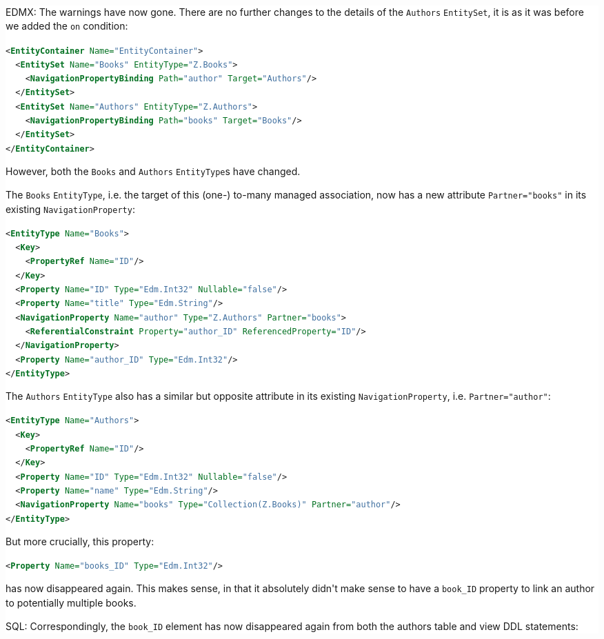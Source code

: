 EDMX: The warnings have now gone. There are no further changes to the details of the `Authors` `EntitySet`, it is as it was before we added the `on` condition:

```xml
<EntityContainer Name="EntityContainer">
  <EntitySet Name="Books" EntityType="Z.Books">
    <NavigationPropertyBinding Path="author" Target="Authors"/>
  </EntitySet>
  <EntitySet Name="Authors" EntityType="Z.Authors">
    <NavigationPropertyBinding Path="books" Target="Books"/>
  </EntitySet>
</EntityContainer>
```

However, both the `Books` and `Authors` `EntityType`s have changed. 

The `Books` `EntityType`, i.e. the target of this (one-) to-many managed association, now has a new attribute `Partner="books"` in its existing `NavigationProperty`:

```xml
<EntityType Name="Books">
  <Key>
    <PropertyRef Name="ID"/>
  </Key>
  <Property Name="ID" Type="Edm.Int32" Nullable="false"/>
  <Property Name="title" Type="Edm.String"/>
  <NavigationProperty Name="author" Type="Z.Authors" Partner="books">
    <ReferentialConstraint Property="author_ID" ReferencedProperty="ID"/>
  </NavigationProperty>
  <Property Name="author_ID" Type="Edm.Int32"/>
</EntityType>
```

The `Authors` `EntityType` also has a similar but opposite attribute in its existing `NavigationProperty`, i.e. `Partner="author"`:

```xml
<EntityType Name="Authors">
  <Key>
    <PropertyRef Name="ID"/>
  </Key>
  <Property Name="ID" Type="Edm.Int32" Nullable="false"/>
  <Property Name="name" Type="Edm.String"/>
  <NavigationProperty Name="books" Type="Collection(Z.Books)" Partner="author"/>
</EntityType>
```

But more crucially, this property:

```xml
<Property Name="books_ID" Type="Edm.Int32"/>
```

has now disappeared again. This makes sense, in that it absolutely didn't make sense to have a `book_ID` property to link an author to potentially multiple books. 

SQL: Correspondingly, the `book_ID` element has now disappeared again from both the authors table and view DDL statements:
